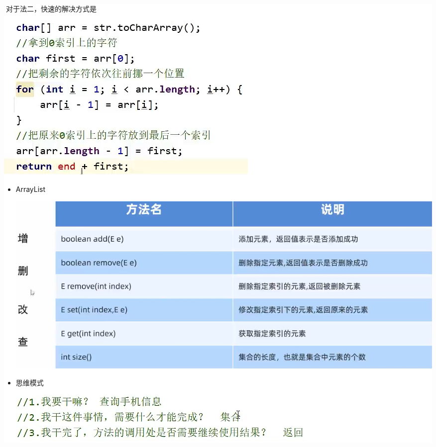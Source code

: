 ​	对于法二，快速的解决方式是

![image-20221004172436573](typora-user-images\image-20221004172436573.png)

* ArrayList

  ![image-20221005100002118](typora-user-images\image-20221005100002118.png)

* 思维模式

  ![image-20221005105153754](typora-user-images\image-20221005105153754.png)
